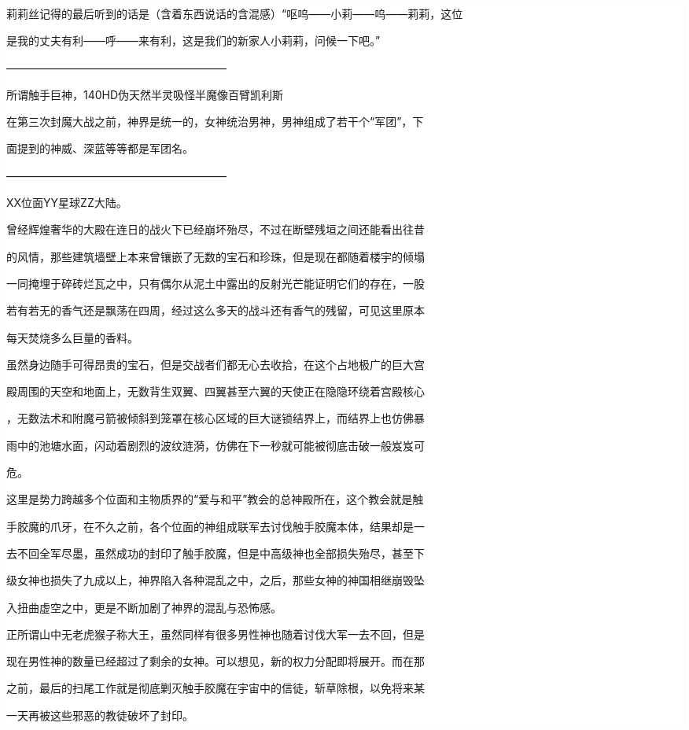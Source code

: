 

莉莉丝记得的最后听到的话是（含着东西说话的含混感）“呕呜——小莉——呜——莉莉，这位

是我的丈夫有利——呼——来有利，这是我们的新家人小莉莉，问候一下吧。”

————————————————————

所谓触手巨神，140HD伪天然半灵吸怪半魔像百臂凯利斯



在第三次封魔大战之前，神界是统一的，女神统治男神，男神组成了若干个“军团”，下

面提到的神威、深蓝等等都是军团名。

————————————————————

XX位面YY星球ZZ大陆。





曾经辉煌奢华的大殿在连日的战火下已经崩坏殆尽，不过在断壁残垣之间还能看出往昔

的风情，那些建筑墙壁上本来曾镶嵌了无数的宝石和珍珠，但是现在都随着楼宇的倾塌

一同掩埋于碎砖烂瓦之中，只有偶尔从泥土中露出的反射光芒能证明它们的存在，一股

若有若无的香气还是飘荡在四周，经过这么多天的战斗还有香气的残留，可见这里原本

每天焚烧多么巨量的香料。



虽然身边随手可得昂贵的宝石，但是交战者们都无心去收拾，在这个占地极广的巨大宫

殿周围的天空和地面上，无数背生双翼、四翼甚至六翼的天使正在隐隐环绕着宫殿核心

，无数法术和附魔弓箭被倾斜到笼罩在核心区域的巨大谜锁结界上，而结界上也仿佛暴

雨中的池塘水面，闪动着剧烈的波纹涟漪，仿佛在下一秒就可能被彻底击破一般岌岌可

危。





这里是势力跨越多个位面和主物质界的“爱与和平”教会的总神殿所在，这个教会就是触

手胶魔的爪牙，在不久之前，各个位面的神组成联军去讨伐触手胶魔本体，结果却是一

去不回全军尽墨，虽然成功的封印了触手胶魔，但是中高级神也全部损失殆尽，甚至下

级女神也损失了九成以上，神界陷入各种混乱之中，之后，那些女神的神国相继崩毁坠

入扭曲虚空之中，更是不断加剧了神界的混乱与恐怖感。



正所谓山中无老虎猴子称大王，虽然同样有很多男性神也随着讨伐大军一去不回，但是

现在男性神的数量已经超过了剩余的女神。可以想见，新的权力分配即将展开。而在那

之前，最后的扫尾工作就是彻底剿灭触手胶魔在宇宙中的信徒，斩草除根，以免将来某

一天再被这些邪恶的教徒破坏了封印。
